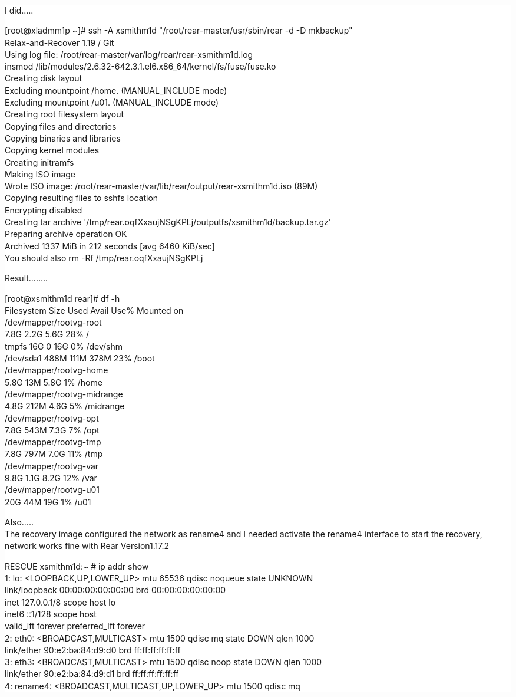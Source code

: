 I did…..

\[root@xladmm1p ~\]\# ssh -A xsmithm1d "/root/rear-master/usr/sbin/rear
-d -D mkbackup"  
Relax-and-Recover 1.19 / Git  
Using log file: /root/rear-master/var/log/rear/rear-xsmithm1d.log  
insmod /lib/modules/2.6.32-642.3.1.el6.x86\_64/kernel/fs/fuse/fuse.ko  
Creating disk layout  
Excluding mountpoint /home. (MANUAL\_INCLUDE mode)  
Excluding mountpoint /u01. (MANUAL\_INCLUDE mode)  
Creating root filesystem layout  
Copying files and directories  
Copying binaries and libraries  
Copying kernel modules  
Creating initramfs  
Making ISO image  
Wrote ISO image:
/root/rear-master/var/lib/rear/output/rear-xsmithm1d.iso (89M)  
Copying resulting files to sshfs location  
Encrypting disabled  
Creating tar archive
'/tmp/rear.oqfXxaujNSgKPLj/outputfs/xsmithm1d/backup.tar.gz'  
Preparing archive operation OK  
Archived 1337 MiB in 212 seconds \[avg 6460 KiB/sec\]  
You should also rm -Rf /tmp/rear.oqfXxaujNSgKPLj

Result……..

\[root@xsmithm1d rear\]\# df -h  
Filesystem Size Used Avail Use% Mounted on  
/dev/mapper/rootvg-root  
7.8G 2.2G 5.6G 28% /  
tmpfs 16G 0 16G 0% /dev/shm  
/dev/sda1 488M 111M 378M 23% /boot  
/dev/mapper/rootvg-home  
5.8G 13M 5.8G 1% /home  
/dev/mapper/rootvg-midrange  
4.8G 212M 4.6G 5% /midrange  
/dev/mapper/rootvg-opt  
7.8G 543M 7.3G 7% /opt  
/dev/mapper/rootvg-tmp  
7.8G 797M 7.0G 11% /tmp  
/dev/mapper/rootvg-var  
9.8G 1.1G 8.2G 12% /var  
/dev/mapper/rootvg-u01  
20G 44M 19G 1% /u01

Also…..  
The recovery image configured the network as rename4 and I needed
activate the rename4 interface to start the recovery, network works fine
with Rear Version1.17.2

RESCUE xsmithm1d:~ \# ip addr show  
1: lo: &lt;LOOPBACK,UP,LOWER\_UP&gt; mtu 65536 qdisc noqueue state
UNKNOWN  
link/loopback 00:00:00:00:00:00 brd 00:00:00:00:00:00  
inet 127.0.0.1/8 scope host lo  
inet6 ::1/128 scope host  
valid\_lft forever preferred\_lft forever  
2: eth0: &lt;BROADCAST,MULTICAST&gt; mtu 1500 qdisc mq state DOWN qlen
1000  
link/ether 90:e2:ba:84:d9:d0 brd ff:ff:ff:ff:ff:ff  
3: eth3: &lt;BROADCAST,MULTICAST&gt; mtu 1500 qdisc noop state DOWN qlen
1000  
link/ether 90:e2:ba:84:d9:d1 brd ff:ff:ff:ff:ff:ff  
4: rename4: &lt;BROADCAST,MULTICAST,UP,LOWER\_UP&gt; mtu 1500 qdisc mq